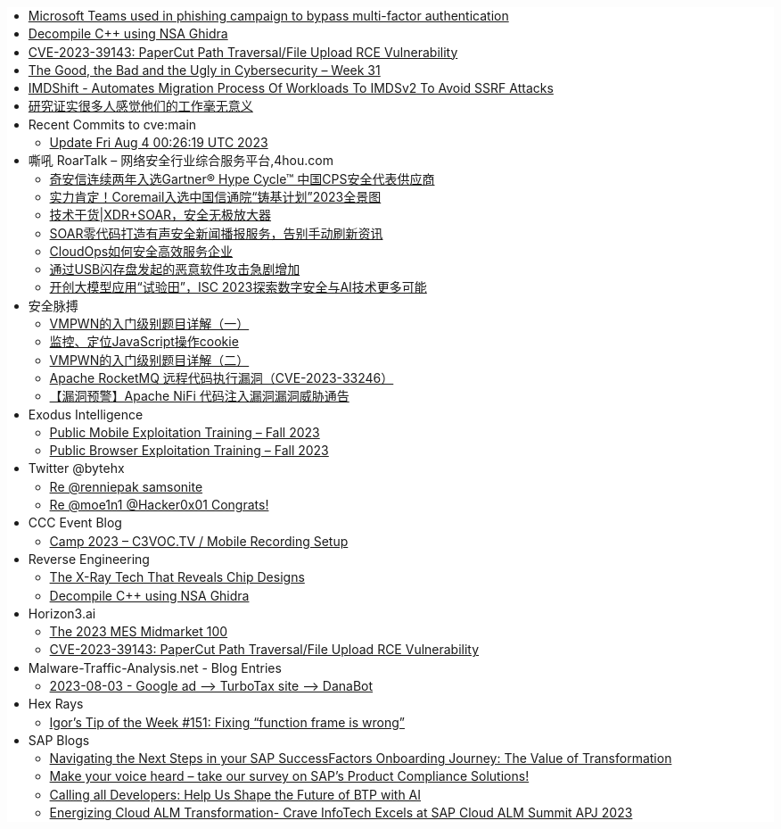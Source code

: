   - [Microsoft Teams used in phishing campaign to bypass multi-factor authentication](https://buaq.net/go-173731.html)
  - [Decompile C++ using NSA Ghidra](https://buaq.net/go-173701.html)
  - [CVE-2023-39143: PaperCut Path Traversal/File Upload RCE Vulnerability](https://buaq.net/go-173700.html)
  - [The Good, the Bad and the Ugly in Cybersecurity – Week 31](https://buaq.net/go-173710.html)
  - [IMDShift - Automates Migration Process Of Workloads To IMDSv2 To Avoid SSRF Attacks](https://buaq.net/go-173711.html)
  - [研究证实很多人感觉他们的工作毫无意义](https://buaq.net/go-173715.html)
- Recent Commits to cve:main
  - [Update Fri Aug  4 00:26:19 UTC 2023](https://github.com/trickest/cve/commit/f7c0f47e58049589ac027c6345e09bc921187852)
- 嘶吼 RoarTalk – 网络安全行业综合服务平台,4hou.com
  - [奇安信连续两年入选Gartner® Hype Cycle™ 中国CPS安全代表供应商](https://www.4hou.com/posts/9AAD)
  - [实力肯定！Coremail入选中国信通院“铸基计划”2023全景图](https://www.4hou.com/posts/8zz3)
  - [技术干货|XDR+SOAR，安全无极放大器](https://www.4hou.com/posts/OX9r)
  - [SOAR零代码打造有声安全新闻播报服务，告别手动刷新资讯](https://www.4hou.com/posts/NK1v)
  - [​CloudOps如何安全高效服务企业](https://www.4hou.com/posts/7yYQ)
  - [通过USB闪存盘发起的恶意软件攻击急剧增加](https://www.4hou.com/posts/rqB2)
  - [开创大模型应用“试验田”，ISC 2023探索数字安全与AI技术更多可能](https://www.4hou.com/posts/XXVg)
- 安全脉搏
  - [VMPWN的入门级别题目详解（一）](https://www.secpulse.com/archives/202880.html)
  - [监控、定位JavaScript操作cookie](https://www.secpulse.com/archives/202892.html)
  - [VMPWN的入门级别题目详解（二）](https://www.secpulse.com/archives/202902.html)
  - [Apache RocketMQ 远程代码执行漏洞（CVE-2023-33246）](https://www.secpulse.com/archives/202912.html)
  - [【漏洞预警】Apache NiFi 代码注入漏洞漏洞威胁通告](https://www.secpulse.com/archives/202920.html)
- Exodus Intelligence
  - [Public Mobile Exploitation Training – Fall 2023](https://blog.exodusintel.com/2023/08/04/public-mobile-exploitation-training-fall-2023/)
  - [Public Browser Exploitation Training – Fall 2023](https://blog.exodusintel.com/2023/08/04/public-browser-exploitation-training-fall-2023/)
- Twitter @bytehx
  - [Re @renniepak samsonite](https://twitter.com/bytehx343/status/1687559079185760258)
  - [Re @moe1n1 @Hacker0x01 Congrats!](https://twitter.com/bytehx343/status/1687330642915438592)
- CCC Event Blog
  - [Camp 2023 – C3VOC.TV / Mobile Recording Setup](https://events.ccc.de/2023/08/05/camp23-c3voctv-mobile-recording/)
- Reverse Engineering
  - [The X-Ray Tech That Reveals Chip Designs](https://www.reddit.com/r/ReverseEngineering/comments/15ig4ts/the_xray_tech_that_reveals_chip_designs/)
  - [Decompile C++ using NSA Ghidra](https://www.reddit.com/r/ReverseEngineering/comments/15i023q/decompile_c_using_nsa_ghidra/)
- Horizon3.ai
  - [The 2023 MES Midmarket 100](https://www.crn.com/rankings-and-lists/midmarket-2023.htm#new_tab)
  - [CVE-2023-39143: PaperCut Path Traversal/File Upload RCE Vulnerability](https://www.horizon3.ai/cve-2023-39143-papercut-path-traversal-file-upload-rce-vulnerability/)
- Malware-Traffic-Analysis.net - Blog Entries
  - [2023-08-03 - Google ad --> TurboTax site --> DanaBot](https://www.malware-traffic-analysis.net/2023/08/03/index.html)
- Hex Rays
  - [Igor’s Tip of the Week #151: Fixing “function frame is wrong”](https://hex-rays.com/blog/igors-tip-of-the-week-151-fixing-function-frame-is-wrong/)
- SAP Blogs
  - [Navigating the Next Steps in your SAP SuccessFactors Onboarding Journey: The Value of Transformation](https://blogs.sap.com/2023/08/04/navigating-the-next-steps-in-your-sap-successfactors-onboarding-journey-the-value-of-transformation/)
  - [Make your voice heard – take our survey on SAP’s Product Compliance Solutions!](https://blogs.sap.com/2023/08/04/make-your-voice-heard-take-our-survey-on-saps-product-compliance-solutions/)
  - [Calling all Developers: Help Us Shape the Future of BTP with AI](https://blogs.sap.com/2023/08/04/calling-all-developers-help-us-shape-the-future-of-btp-with-ai/)
  - [Energizing Cloud ALM Transformation- Crave InfoTech Excels at SAP Cloud ALM Summit APJ 2023](https://blogs.sap.com/2023/08/04/energizing-cloud-alm-transformation-crave-infotech-excels-at-sap-cloud-alm-summit-apj-2023/)